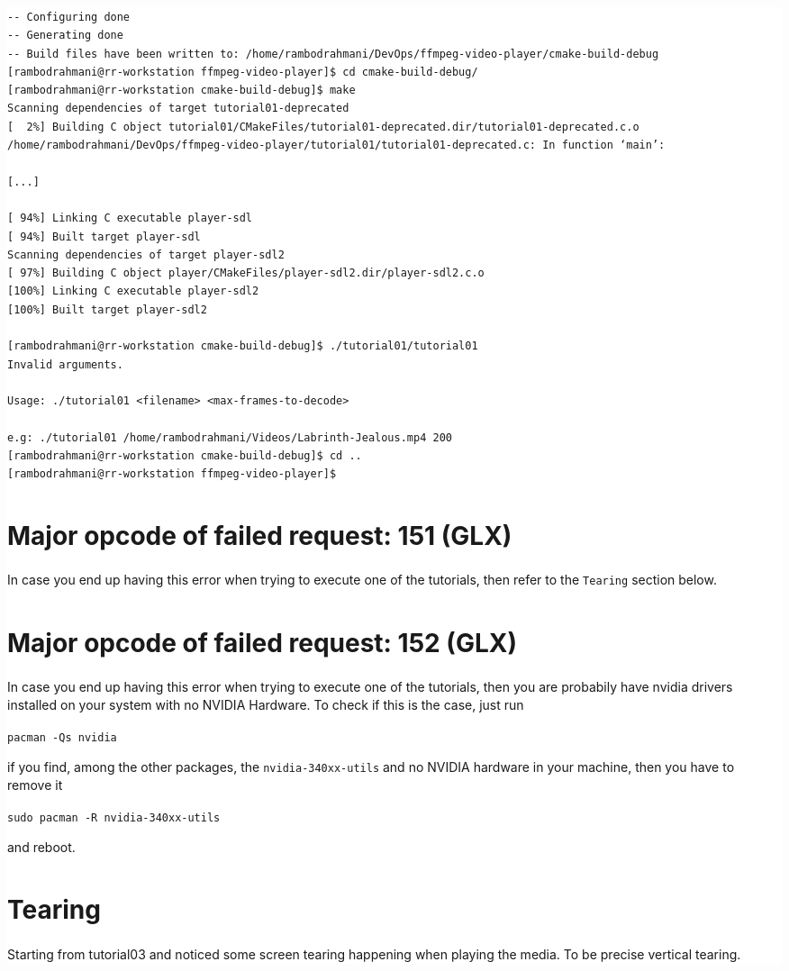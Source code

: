 ```
-- Configuring done
-- Generating done
-- Build files have been written to: /home/rambodrahmani/DevOps/ffmpeg-video-player/cmake-build-debug
[rambodrahmani@rr-workstation ffmpeg-video-player]$ cd cmake-build-debug/
[rambodrahmani@rr-workstation cmake-build-debug]$ make
Scanning dependencies of target tutorial01-deprecated
[  2%] Building C object tutorial01/CMakeFiles/tutorial01-deprecated.dir/tutorial01-deprecated.c.o
/home/rambodrahmani/DevOps/ffmpeg-video-player/tutorial01/tutorial01-deprecated.c: In function ‘main’:

[...]

[ 94%] Linking C executable player-sdl
[ 94%] Built target player-sdl
Scanning dependencies of target player-sdl2
[ 97%] Building C object player/CMakeFiles/player-sdl2.dir/player-sdl2.c.o
[100%] Linking C executable player-sdl2
[100%] Built target player-sdl2

[rambodrahmani@rr-workstation cmake-build-debug]$ ./tutorial01/tutorial01
Invalid arguments.

Usage: ./tutorial01 <filename> <max-frames-to-decode>

e.g: ./tutorial01 /home/rambodrahmani/Videos/Labrinth-Jealous.mp4 200
[rambodrahmani@rr-workstation cmake-build-debug]$ cd ..
[rambodrahmani@rr-workstation ffmpeg-video-player]$ 
```
# Major opcode of failed request:  151 (GLX)
In case you end up having this error when trying to execute one of the
tutorials, then refer to the `Tearing` section below.

# Major opcode of failed request:  152 (GLX)
In case you end up having this error when trying to execute one of the
tutorials, then you are probabily have nvidia drivers installed on your system
with no NVIDIA Hardware. To check if this is the case, just run
```
pacman -Qs nvidia
```
if you find, among the other packages, the ```nvidia-340xx-utils``` and no
NVIDIA hardware in your machine, then you have to remove it
```
sudo pacman -R nvidia-340xx-utils
```
and reboot.

# Tearing
Starting from tutorial03 and noticed some screen tearing happening when playing
the media. To be precise vertical tearing.
